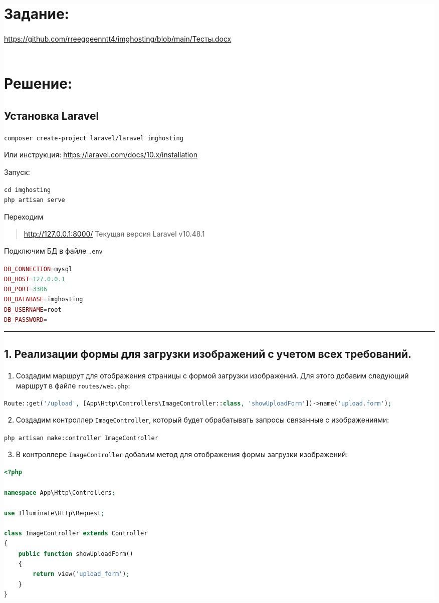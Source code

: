 # Задание:
https://github.com/rreeggeenntt4/imghosting/blob/main/Тесты.docx
<br/><br/>
# Решение:
## Установка Laravel
```
composer create-project laravel/laravel imghosting
```
Или инструкция: https://laravel.com/docs/10.x/installation

Запуск:
```
cd imghosting
php artisan serve
```
Переходим
>http://127.0.0.1:8000/
Текущая версия Laravel v10.48.1

Подключим БД в файле `.env`
```php
DB_CONNECTION=mysql
DB_HOST=127.0.0.1
DB_PORT=3306
DB_DATABASE=imghosting
DB_USERNAME=root
DB_PASSWORD=
```
---


## 1. Реализации формы для загрузки изображений с учетом всех требований.

1. Создадим маршрут для отображения страницы с формой загрузки изображений. Для этого добавим следующий маршрут в файле `routes/web.php`:

```php
Route::get('/upload', [App\Http\Controllers\ImageController::class, 'showUploadForm'])->name('upload.form');
```

2. Создадим контроллер `ImageController`, который будет обрабатывать запросы связанные с изображениями:

```bash
php artisan make:controller ImageController
```

3. В контроллере `ImageController` добавим метод для отображения формы загрузки изображений:

```php
<?php

namespace App\Http\Controllers;

use Illuminate\Http\Request;

class ImageController extends Controller
{
    public function showUploadForm()
    {
        return view('upload_form');
    }
}
```